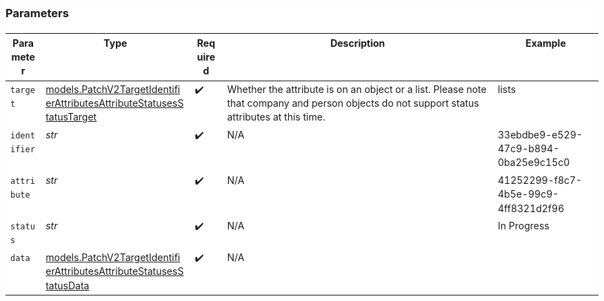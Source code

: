 ### Parameters

| Parameter                                                                                                                                               | Type                                                                                                                                                    | Required                                                                                                                                                | Description                                                                                                                                             | Example                                                                                                                                                 |
| ------------------------------------------------------------------------------------------------------------------------------------------------------- | ------------------------------------------------------------------------------------------------------------------------------------------------------- | ------------------------------------------------------------------------------------------------------------------------------------------------------- | ------------------------------------------------------------------------------------------------------------------------------------------------------- | ------------------------------------------------------------------------------------------------------------------------------------------------------- |
| `target`                                                                                                                                                | [models.PatchV2TargetIdentifierAttributesAttributeStatusesStatusTarget](../../models/patchv2targetidentifierattributesattributestatusesstatustarget.md) | :heavy_check_mark:                                                                                                                                      | Whether the attribute is on an object or a list. Please note that company and person objects do not support status attributes at this time.             | lists                                                                                                                                                   |
| `identifier`                                                                                                                                            | *str*                                                                                                                                                   | :heavy_check_mark:                                                                                                                                      | N/A                                                                                                                                                     | 33ebdbe9-e529-47c9-b894-0ba25e9c15c0                                                                                                                    |
| `attribute`                                                                                                                                             | *str*                                                                                                                                                   | :heavy_check_mark:                                                                                                                                      | N/A                                                                                                                                                     | 41252299-f8c7-4b5e-99c9-4ff8321d2f96                                                                                                                    |
| `status`                                                                                                                                                | *str*                                                                                                                                                   | :heavy_check_mark:                                                                                                                                      | N/A                                                                                                                                                     | In Progress                                                                                                                                             |
| `data`                                                                                                                                                  | [models.PatchV2TargetIdentifierAttributesAttributeStatusesStatusData](../../models/patchv2targetidentifierattributesattributestatusesstatusdata.md)     | :heavy_check_mark:                                                                                                                                      | N/A                                                                                                                                                     |                                                                                                                                                         |